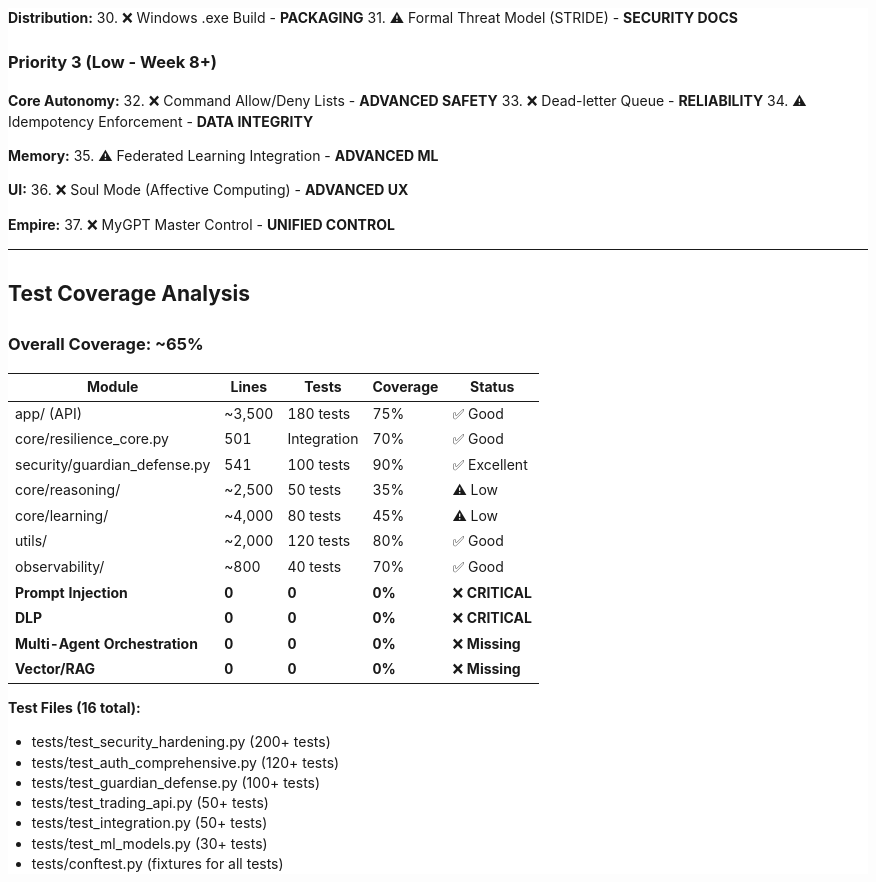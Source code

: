 **Distribution:**
30. ❌ Windows .exe Build - **PACKAGING**
31. ⚠️ Formal Threat Model (STRIDE) - **SECURITY DOCS**

### Priority 3 (Low - Week 8+)

**Core Autonomy:**
32. ❌ Command Allow/Deny Lists - **ADVANCED SAFETY**
33. ❌ Dead-letter Queue - **RELIABILITY**
34. ⚠️ Idempotency Enforcement - **DATA INTEGRITY**

**Memory:**
35. ⚠️ Federated Learning Integration - **ADVANCED ML**

**UI:**
36. ❌ Soul Mode (Affective Computing) - **ADVANCED UX**

**Empire:**
37. ❌ MyGPT Master Control - **UNIFIED CONTROL**

---

## Test Coverage Analysis

### Overall Coverage: **~65%**

| Module | Lines | Tests | Coverage | Status |
|--------|-------|-------|----------|--------|
| app/ (API) | ~3,500 | 180 tests | 75% | ✅ Good |
| core/resilience_core.py | 501 | Integration | 70% | ✅ Good |
| security/guardian_defense.py | 541 | 100 tests | 90% | ✅ Excellent |
| core/reasoning/ | ~2,500 | 50 tests | 35% | ⚠️ Low |
| core/learning/ | ~4,000 | 80 tests | 45% | ⚠️ Low |
| utils/ | ~2,000 | 120 tests | 80% | ✅ Good |
| observability/ | ~800 | 40 tests | 70% | ✅ Good |
| **Prompt Injection** | **0** | **0** | **0%** | ❌ **CRITICAL** |
| **DLP** | **0** | **0** | **0%** | ❌ **CRITICAL** |
| **Multi-Agent Orchestration** | **0** | **0** | **0%** | ❌ **Missing** |
| **Vector/RAG** | **0** | **0** | **0%** | ❌ **Missing** |

**Test Files (16 total):**
- tests/test_security_hardening.py (200+ tests)
- tests/test_auth_comprehensive.py (120+ tests)
- tests/test_guardian_defense.py (100+ tests)
- tests/test_trading_api.py (50+ tests)
- tests/test_integration.py (50+ tests)
- tests/test_ml_models.py (30+ tests)
- tests/conftest.py (fixtures for all tests)
